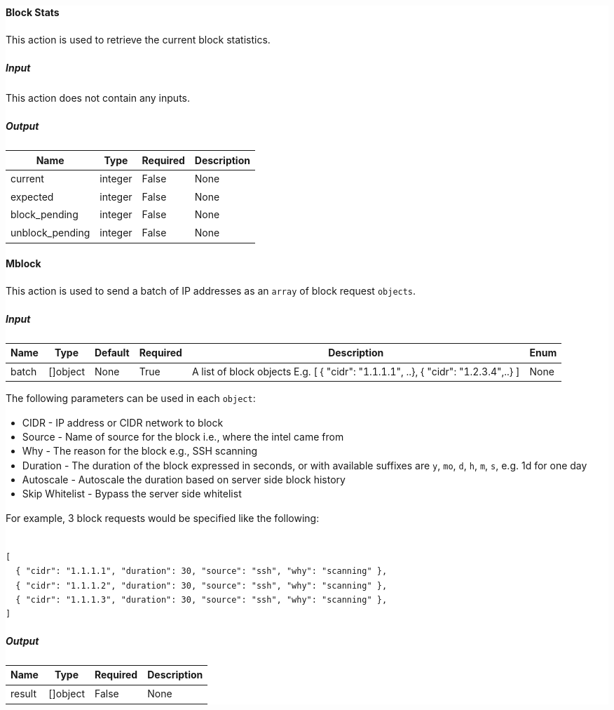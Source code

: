 #### Block Stats

This action is used to retrieve the current block statistics.

##### Input

This action does not contain any inputs.

##### Output

|Name|Type|Required|Description|
|----|----|--------|-----------|
|current|integer|False|None|
|expected|integer|False|None|
|block_pending|integer|False|None|
|unblock_pending|integer|False|None|

#### Mblock

This action is used to send a batch of IP addresses as an `array` of block request `objects`.

##### Input

|Name|Type|Default|Required|Description|Enum|
|----|----|-------|--------|-----------|----|
|batch|[]object|None|True|A list of block objects E.g. [ { "cidr"\: "1.1.1.1", ..}, { "cidr"\: "1.2.3.4",..} ]|None|

The following parameters can be used in each `object`:

* CIDR - IP address or CIDR network to block
* Source - Name of source for the block i.e., where the intel came from
* Why - The reason for the block e.g., SSH scanning
* Duration - The duration of the block expressed in seconds, or with available suffixes are `y`, `mo`, `d`, `h`, `m`, `s`, e.g. 1d for one day
* Autoscale - Autoscale the duration based on server side block history
* Skip Whitelist - Bypass the server side whitelist

For example, 3 block requests would be specified like the following:

```

[
  { "cidr": "1.1.1.1", "duration": 30, "source": "ssh", "why": "scanning" },
  { "cidr": "1.1.1.2", "duration": 30, "source": "ssh", "why": "scanning" },
  { "cidr": "1.1.1.3", "duration": 30, "source": "ssh", "why": "scanning" },
]

```

##### Output

|Name|Type|Required|Description|
|----|----|--------|-----------|
|result|[]object|False|None|
